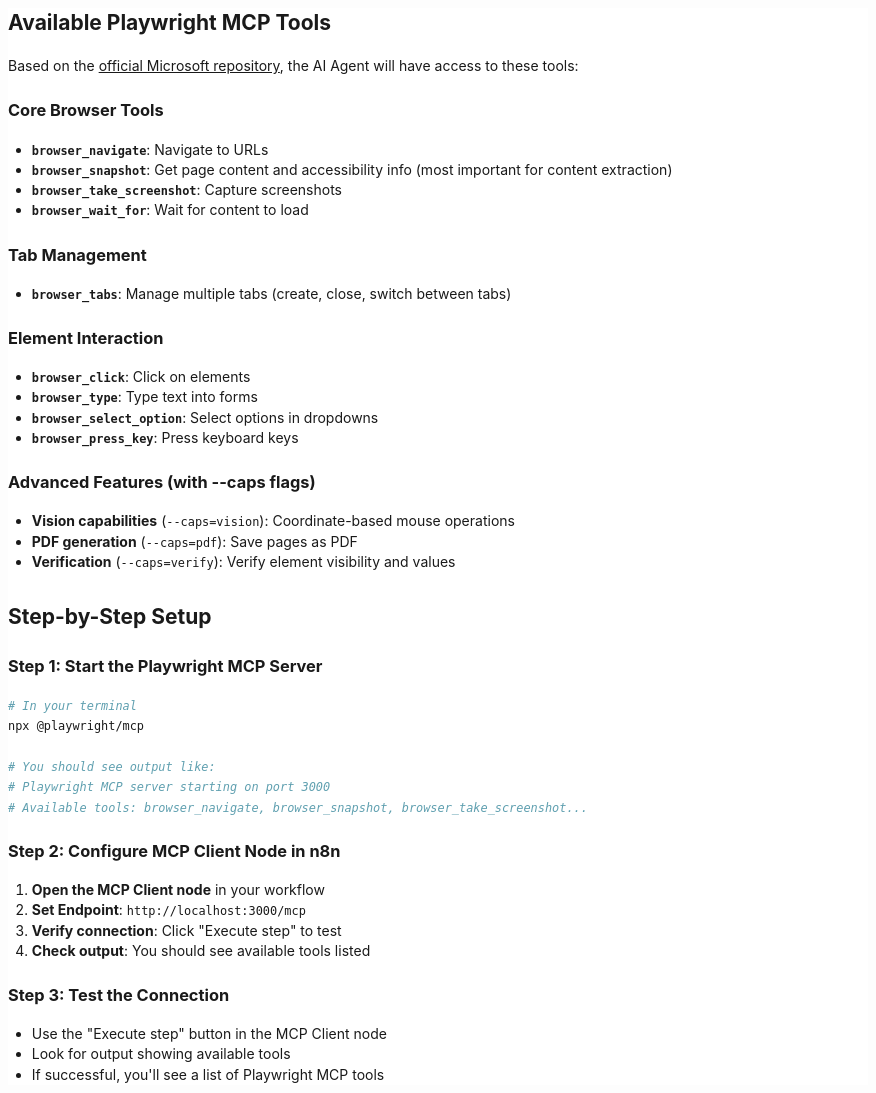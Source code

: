 ## Available Playwright MCP Tools

Based on the [official Microsoft repository](https://github.com/microsoft/playwright-mcp), the AI Agent will have access to these tools:

### **Core Browser Tools**
- **`browser_navigate`**: Navigate to URLs
- **`browser_snapshot`**: Get page content and accessibility info (most important for content extraction)
- **`browser_take_screenshot`**: Capture screenshots
- **`browser_wait_for`**: Wait for content to load

### **Tab Management**
- **`browser_tabs`**: Manage multiple tabs (create, close, switch between tabs)

### **Element Interaction**
- **`browser_click`**: Click on elements
- **`browser_type`**: Type text into forms
- **`browser_select_option`**: Select options in dropdowns
- **`browser_press_key`**: Press keyboard keys

### **Advanced Features (with --caps flags)**
- **Vision capabilities** (`--caps=vision`): Coordinate-based mouse operations
- **PDF generation** (`--caps=pdf`): Save pages as PDF
- **Verification** (`--caps=verify`): Verify element visibility and values

## Step-by-Step Setup

### Step 1: Start the Playwright MCP Server
```bash
# In your terminal
npx @playwright/mcp

# You should see output like:
# Playwright MCP server starting on port 3000
# Available tools: browser_navigate, browser_snapshot, browser_take_screenshot...
```

### Step 2: Configure MCP Client Node in n8n
1. **Open the MCP Client node** in your workflow
2. **Set Endpoint**: `http://localhost:3000/mcp`
3. **Verify connection**: Click "Execute step" to test
4. **Check output**: You should see available tools listed

### Step 3: Test the Connection
- Use the "Execute step" button in the MCP Client node
- Look for output showing available tools
- If successful, you'll see a list of Playwright MCP tools
